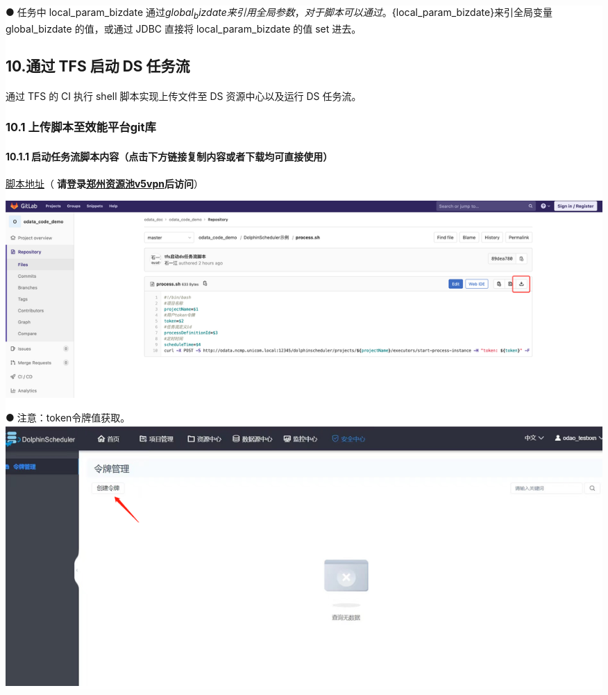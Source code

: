 ● 任务中 local_param_bizdate 通过${global_bizdate}来引用全局参数，对于脚本可以通过。${local_param_bizdate}来引全局变量 global_bizdate 的值，或通过 JDBC 直接将 local_param_bizdate 的值 set 进去。

## 10.通过 TFS 启动 DS 任务流

通过 TFS 的 CI 执行 shell 脚本实现上传文件至 DS 资源中心以及运行 DS 任务流。

### 10.1 上传脚本至效能平台**git**库

#### 10.**1.1** 启动任务流脚本内容（点击下方链接复制内容或者下载均可直接使用）
[脚本地址](/img/task/http://172.24.131.137:30080/odata_doc/odata_code_demo/-/blob/master/DolphinScheduler%E7%A4%BA%E4%BE%8B/process.sh)（ **请登录[郑州资源池v5vpn](/img/task/http://172.24.131.137:30080/root/doc-data/-/blob/master/data/%E5%A4%A7%E6%95%B0%E6%8D%AE/%E7%BD%91%E7%BB%9C%E9%9C%80%E6%B1%82%E7%94%B3%E8%AF%B7%E6%8C%87%E5%8D%97/README.md)后访问**）

![demo启动](/img/task/DS图片/demo启动任务.png)

● 注意：token令牌值获取。
![](/img/task/DS图片/token.png)
